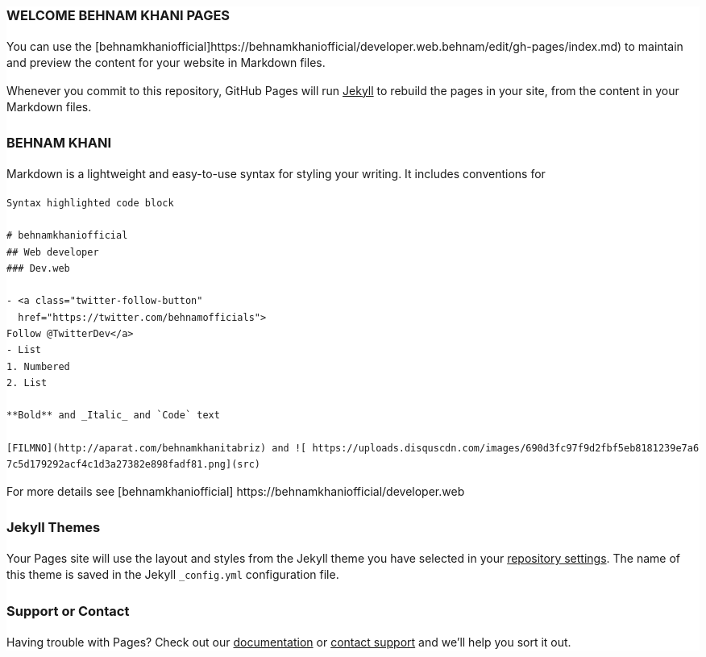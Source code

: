 ### WELCOME BEHNAM KHANI PAGES 

You can use the [behnamkhaniofficial]https://behnamkhaniofficial/developer.web.behnam/edit/gh-pages/index.md) to maintain and preview the content for your website in Markdown files.

Whenever you commit to this repository, GitHub Pages will run [Jekyll](https://jekyllrb.com/) to rebuild the pages in your site, from the content in your Markdown files.

### BEHNAM KHANI


Markdown is a lightweight and easy-to-use syntax for styling your writing. It includes conventions for

```behnamkhaniofficial
Syntax highlighted code block

# behnamkhaniofficial
## Web developer 
### Dev.web

- <a class="twitter-follow-button"
  href="https://twitter.com/behnamofficials">
Follow @TwitterDev</a>
- List
1. Numbered
2. List

**Bold** and _Italic_ and `Code` text

[FILMNO](http://aparat.com/behnamkhanitabriz) and ![ https://uploads.disquscdn.com/images/690d3fc97f9d2fbf5eb8181239e7a67c5d179292acf4c1d3a27382e898fadf81.png](src)
```

For more details see [behnamkhaniofficial] https://behnamkhaniofficial/developer.web
### Jekyll Themes

Your Pages site will use the layout and styles from the Jekyll theme you have selected in your [repository settings](https://github.com/behnamkhaniofficial/developer.web.behnam/settings/pages). The name of this theme is saved in the Jekyll `_config.yml` configuration file.

### Support or Contact

Having trouble with Pages? Check out our [documentation](https://docs.github.com/categories/github-pages-basics/) or [contact support](https://support.github.com/contact) and we’ll help you sort it out.


<!DOCTYPE html><html class="split index" lang=en-US-x-hixie><script src=/link-fixup.js defer=""></script><meta charset=utf-8><meta content="width=device-width, initial-scale=1, shrink-to-fit=no" name=viewport><title>HTML Standard</title><meta content=#3c790a name=theme-color><link rel=stylesheet href=https://resources.whatwg.org/spec.css crossorigin=""><link rel=stylesheet href=https://resources.whatwg.org/standard.css crossorigin=""><link rel=stylesheet href=https://resources.whatwg.org/standard-shared-with-dev.css crossorigin=""><link rel=icon href=https://resources.whatwg.org/logo.svg crossorigin=""><link rel=stylesheet href=/styles.css crossorigin=""><script>
   function toggleStatus(div) {
     div.parentNode.classList.toggle('wrapped');
   }
   function setLinkFragment(link) {
     link.hash = location.hash;
   }
  </script><body>
  